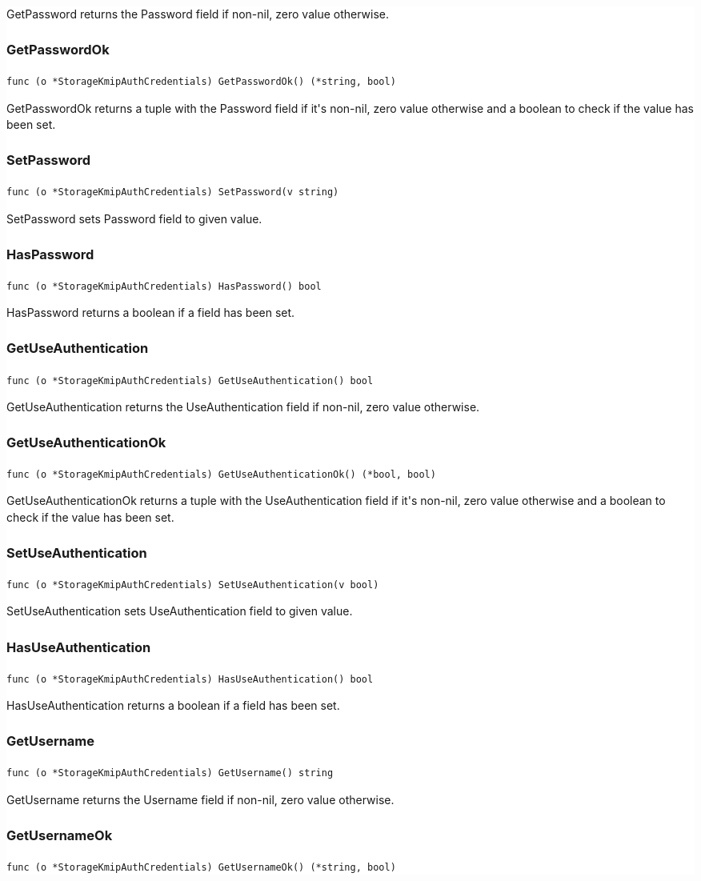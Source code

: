 GetPassword returns the Password field if non-nil, zero value otherwise.

### GetPasswordOk

`func (o *StorageKmipAuthCredentials) GetPasswordOk() (*string, bool)`

GetPasswordOk returns a tuple with the Password field if it's non-nil, zero value otherwise
and a boolean to check if the value has been set.

### SetPassword

`func (o *StorageKmipAuthCredentials) SetPassword(v string)`

SetPassword sets Password field to given value.

### HasPassword

`func (o *StorageKmipAuthCredentials) HasPassword() bool`

HasPassword returns a boolean if a field has been set.

### GetUseAuthentication

`func (o *StorageKmipAuthCredentials) GetUseAuthentication() bool`

GetUseAuthentication returns the UseAuthentication field if non-nil, zero value otherwise.

### GetUseAuthenticationOk

`func (o *StorageKmipAuthCredentials) GetUseAuthenticationOk() (*bool, bool)`

GetUseAuthenticationOk returns a tuple with the UseAuthentication field if it's non-nil, zero value otherwise
and a boolean to check if the value has been set.

### SetUseAuthentication

`func (o *StorageKmipAuthCredentials) SetUseAuthentication(v bool)`

SetUseAuthentication sets UseAuthentication field to given value.

### HasUseAuthentication

`func (o *StorageKmipAuthCredentials) HasUseAuthentication() bool`

HasUseAuthentication returns a boolean if a field has been set.

### GetUsername

`func (o *StorageKmipAuthCredentials) GetUsername() string`

GetUsername returns the Username field if non-nil, zero value otherwise.

### GetUsernameOk

`func (o *StorageKmipAuthCredentials) GetUsernameOk() (*string, bool)`
